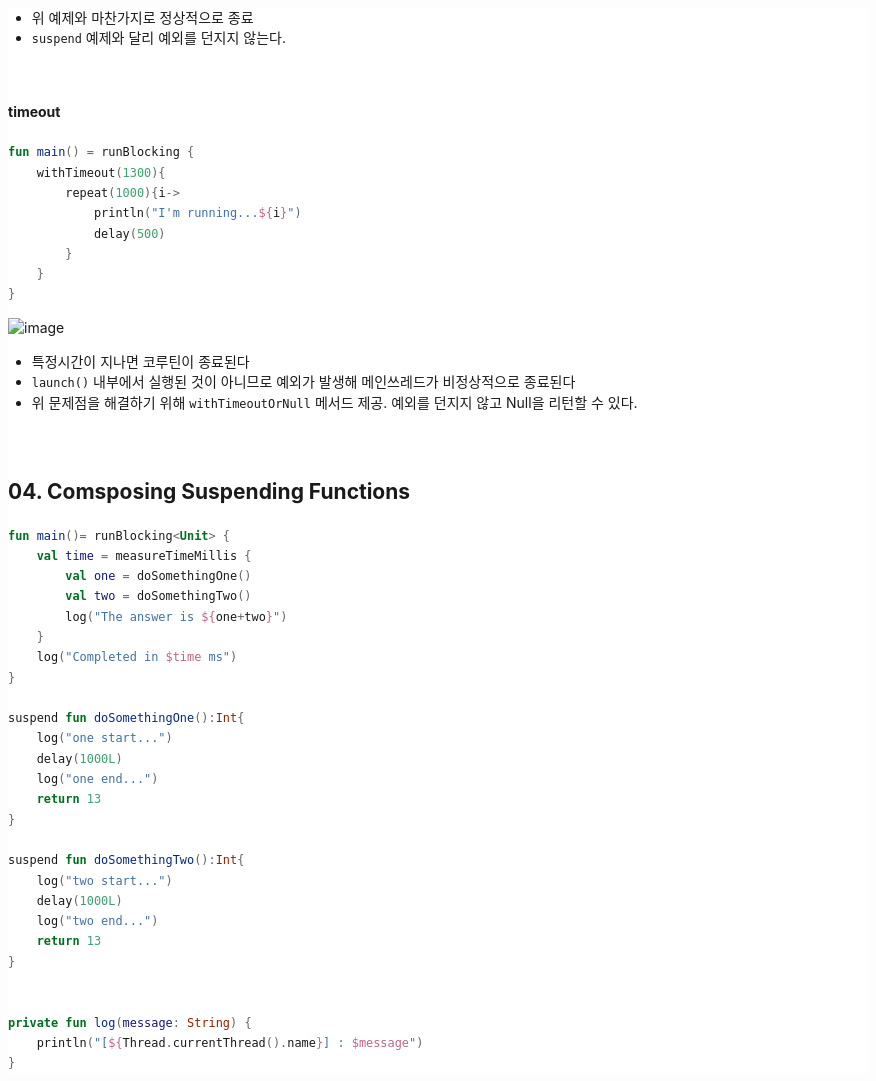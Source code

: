 - 위 예제와 마찬가지로 정상적으로 종료
- `suspend` 예제와 달리 예외를 던지지 않는다.

<br>

#### timeout

```kotlin
fun main() = runBlocking {
    withTimeout(1300){
        repeat(1000){i->
            println("I'm running...${i}")
            delay(500)
        }
    }
}
```

<img width="1002" alt="image" src="https://user-images.githubusercontent.com/67682840/215251920-f8d94954-b290-4be0-8042-51f3e3de45c4.png">


- 특정시간이 지나면 코루틴이 종료된다
- `launch()` 내부에서 실행된 것이 아니므로 예외가 발생해 메인쓰레드가 비정상적으로 종료된다
- 위 문제점을 해결하기 위해 `withTimeoutOrNull` 메서드 제공. 예외를 던지지 않고 Null을 리턴할 수 있다.

<br>

## 04. Comsposing Suspending Functions

```kotlin
fun main()= runBlocking<Unit> {
    val time = measureTimeMillis {
        val one = doSomethingOne()
        val two = doSomethingTwo()
        log("The answer is ${one+two}")
    }
    log("Completed in $time ms")
}

suspend fun doSomethingOne():Int{
    log("one start...")
    delay(1000L)
    log("one end...")
    return 13
}

suspend fun doSomethingTwo():Int{
    log("two start...")
    delay(1000L)
    log("two end...")
    return 13
}


private fun log(message: String) {
    println("[${Thread.currentThread().name}] : $message")
}
```
